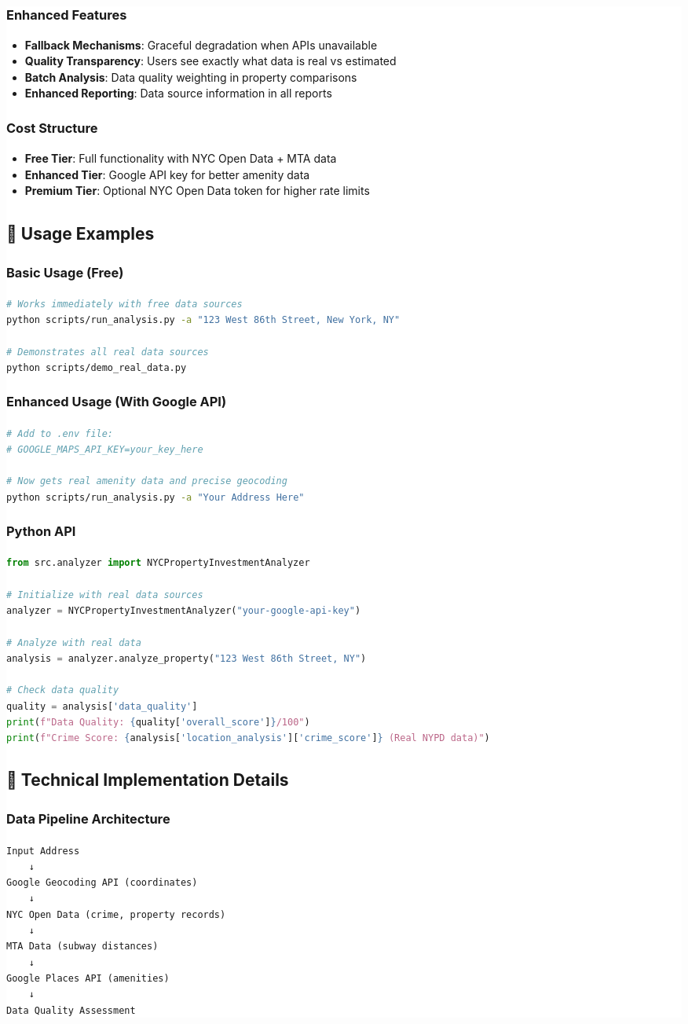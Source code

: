 ### **Enhanced Features**
- **Fallback Mechanisms**: Graceful degradation when APIs unavailable
- **Quality Transparency**: Users see exactly what data is real vs estimated
- **Batch Analysis**: Data quality weighting in property comparisons
- **Enhanced Reporting**: Data source information in all reports

### **Cost Structure**
- **Free Tier**: Full functionality with NYC Open Data + MTA data
- **Enhanced Tier**: Google API key for better amenity data
- **Premium Tier**: Optional NYC Open Data token for higher rate limits

## 🚀 Usage Examples

### **Basic Usage (Free)**
```bash
# Works immediately with free data sources
python scripts/run_analysis.py -a "123 West 86th Street, New York, NY"

# Demonstrates all real data sources
python scripts/demo_real_data.py
```

### **Enhanced Usage (With Google API)**
```bash
# Add to .env file:
# GOOGLE_MAPS_API_KEY=your_key_here

# Now gets real amenity data and precise geocoding
python scripts/run_analysis.py -a "Your Address Here"
```

### **Python API**
```python
from src.analyzer import NYCPropertyInvestmentAnalyzer

# Initialize with real data sources
analyzer = NYCPropertyInvestmentAnalyzer("your-google-api-key")

# Analyze with real data
analysis = analyzer.analyze_property("123 West 86th Street, NY")

# Check data quality
quality = analysis['data_quality']
print(f"Data Quality: {quality['overall_score']}/100")
print(f"Crime Score: {analysis['location_analysis']['crime_score']} (Real NYPD data)")
```

## 🔧 Technical Implementation Details

### **Data Pipeline Architecture**
```
Input Address
    ↓
Google Geocoding API (coordinates)
    ↓
NYC Open Data (crime, property records)
    ↓
MTA Data (subway distances)
    ↓
Google Places API (amenities)
    ↓
Data Quality Assessment
```